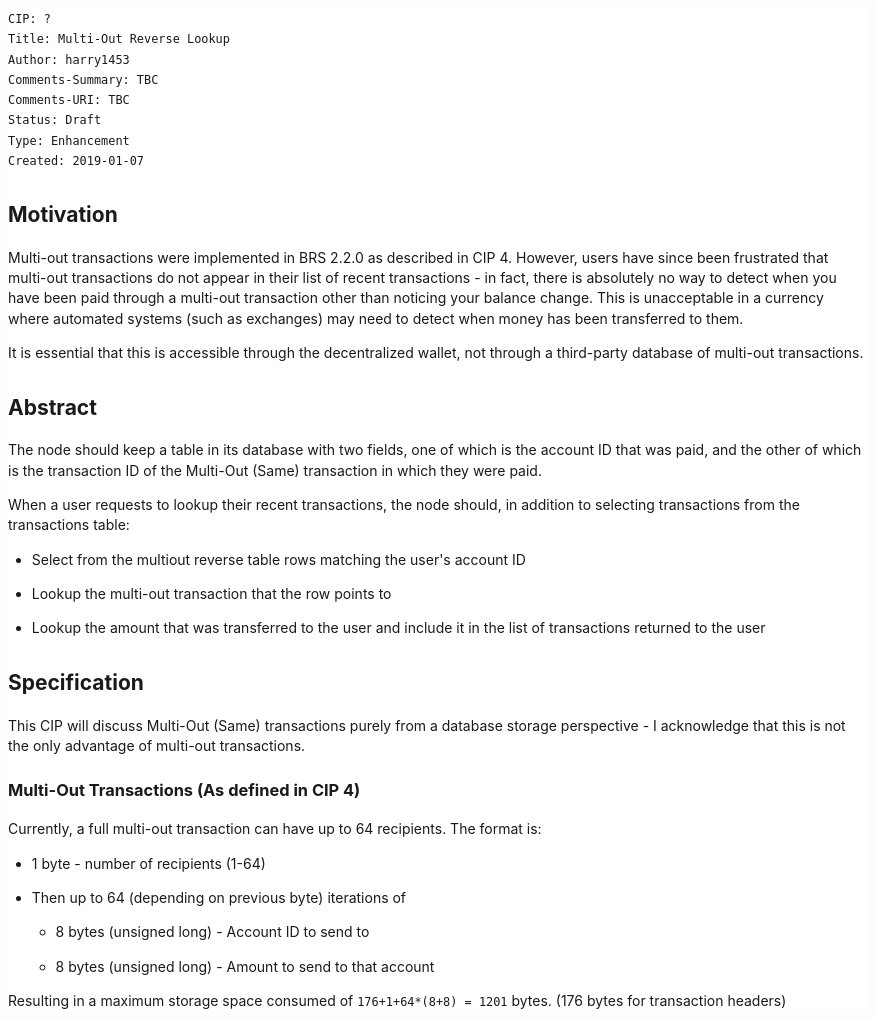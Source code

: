     CIP: ?
    Title: Multi-Out Reverse Lookup
    Author: harry1453
    Comments-Summary: TBC
    Comments-URI: TBC
    Status: Draft
    Type: Enhancement
    Created: 2019-01-07

## Motivation

Multi-out transactions were implemented in BRS 2.2.0 as described in CIP 4. However, users have since been frustrated that multi-out transactions do not appear in their list of recent transactions - in fact, there is absolutely no way to detect when you have been paid through a multi-out transaction other than noticing your balance change. This is unacceptable in a currency where automated systems (such as exchanges) may need to detect when money has been transferred to them.

It is essential that this is accessible through the decentralized wallet, not through a third-party database of multi-out transactions.

## Abstract

The node should keep a table in its database with two fields, one of which is the account ID that was paid, and the other of which is the transaction ID of the Multi-Out (Same) transaction in which they were paid.

When a user requests to lookup their recent transactions, the node should, in addition to selecting transactions from the transactions table:

* Select from the multiout reverse table rows matching the user's account ID

* Lookup the multi-out transaction that the row points to

* Lookup the amount that was transferred to the user and include it in the list of transactions returned to the user

## Specification

This CIP will discuss Multi-Out (Same) transactions purely from a database storage perspective - I acknowledge that this is not the only advantage of multi-out transactions.

### Multi-Out Transactions (As defined in CIP 4)

Currently, a full multi-out transaction can have up to 64 recipients. The format is:

* 1 byte - number of recipients (1-64)

* Then up to 64 (depending on previous byte) iterations of

  * 8 bytes (unsigned long) - Account ID to send to
  
  * 8 bytes (unsigned long) - Amount to send to that account
  
Resulting in a maximum storage space consumed of `176+1+64*(8+8) = 1201` bytes. (176 bytes for transaction headers)
